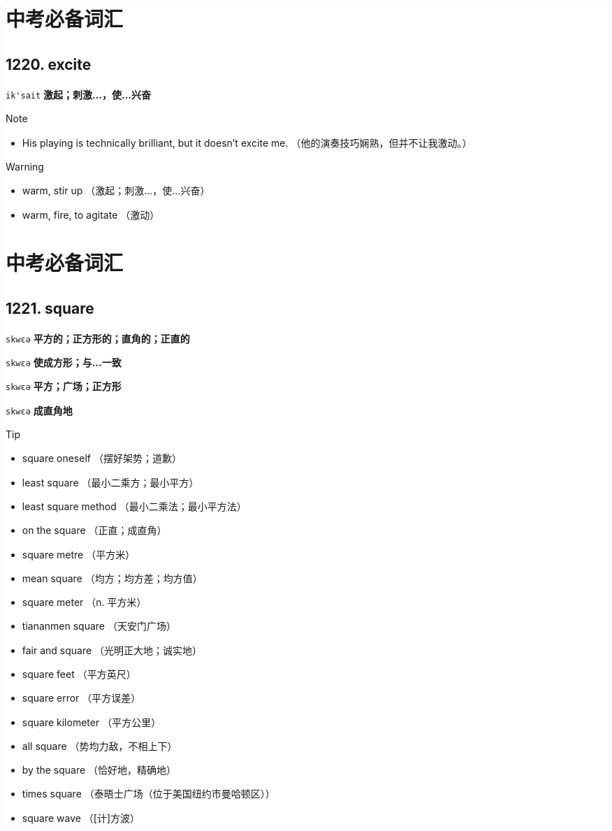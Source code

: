# 中考必备词汇

## 1220. excite

`ik'sait`  **激起；刺激…，使…兴奋**

> [!NOTE]
>
> - His playing is technically brilliant, but it doesn’t excite me. （他的演奏技巧娴熟，但并不让我激动。）
>

> [!WARNING]
>
> - warm, stir up （激起；刺激…，使…兴奋）
>
> - warm, fire, to agitate （激动）
>

# 中考必备词汇

## 1221. square

`skwεə`  **平方的；正方形的；直角的；正直的**

`skwεə`  **使成方形；与…一致**

`skwεə`  **平方；广场；正方形**

`skwεə`  **成直角地**

> [!TIP]
>
> - square oneself （摆好架势；道歉）
>
> - least square （最小二乘方；最小平方）
>
> - least square method （最小二乘法；最小平方法）
>
> - on the square （正直；成直角）
>
> - square metre （平方米）
>
> - mean square （均方；均方差；均方值）
>
> - square meter （n. 平方米）
>
> - tiananmen square （天安门广场）
>
> - fair and square （光明正大地；诚实地）
>
> - square feet （平方英尺）
>
> - square error （平方误差）
>
> - square kilometer （平方公里）
>
> - all square （势均力敌，不相上下）
>
> - by the square （恰好地，精确地）
>
> - times square （泰晤士广场（位于美国纽约市曼哈顿区））
>
> - square wave （[计]方波）